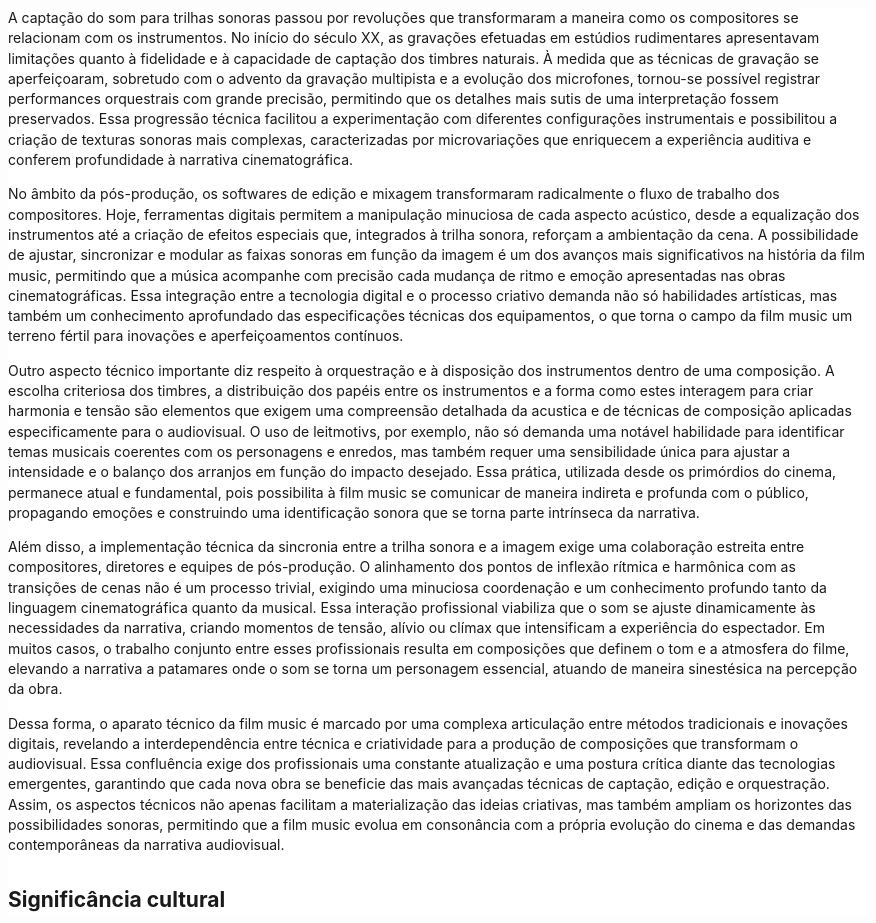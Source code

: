 A captação do som para trilhas sonoras passou por revoluções que transformaram a maneira como os compositores se relacionam com os instrumentos. No início do século XX, as gravações efetuadas em estúdios rudimentares apresentavam limitações quanto à fidelidade e à capacidade de captação dos timbres naturais. À medida que as técnicas de gravação se aperfeiçoaram, sobretudo com o advento da gravação multipista e a evolução dos microfones, tornou-se possível registrar performances orquestrais com grande precisão, permitindo que os detalhes mais sutis de uma interpretação fossem preservados. Essa progressão técnica facilitou a experimentação com diferentes configurações instrumentais e possibilitou a criação de texturas sonoras mais complexas, caracterizadas por microvariações que enriquecem a experiência auditiva e conferem profundidade à narrativa cinematográfica.  

No âmbito da pós-produção, os softwares de edição e mixagem transformaram radicalmente o fluxo de trabalho dos compositores. Hoje, ferramentas digitais permitem a manipulação minuciosa de cada aspecto acústico, desde a equalização dos instrumentos até a criação de efeitos especiais que, integrados à trilha sonora, reforçam a ambientação da cena. A possibilidade de ajustar, sincronizar e modular as faixas sonoras em função da imagem é um dos avanços mais significativos na história da film music, permitindo que a música acompanhe com precisão cada mudança de ritmo e emoção apresentadas nas obras cinematográficas. Essa integração entre a tecnologia digital e o processo criativo demanda não só habilidades artísticas, mas também um conhecimento aprofundado das especificações técnicas dos equipamentos, o que torna o campo da film music um terreno fértil para inovações e aperfeiçoamentos contínuos.  

Outro aspecto técnico importante diz respeito à orquestração e à disposição dos instrumentos dentro de uma composição. A escolha criteriosa dos timbres, a distribuição dos papéis entre os instrumentos e a forma como estes interagem para criar harmonia e tensão são elementos que exigem uma compreensão detalhada da acustica e de técnicas de composição aplicadas especificamente para o audiovisual. O uso de leitmotivs, por exemplo, não só demanda uma notável habilidade para identificar temas musicais coerentes com os personagens e enredos, mas também requer uma sensibilidade única para ajustar a intensidade e o balanço dos arranjos em função do impacto desejado. Essa prática, utilizada desde os primórdios do cinema, permanece atual e fundamental, pois possibilita à film music se comunicar de maneira indireta e profunda com o público, propagando emoções e construindo uma identificação sonora que se torna parte intrínseca da narrativa.  

Além disso, a implementação técnica da sincronia entre a trilha sonora e a imagem exige uma colaboração estreita entre compositores, diretores e equipes de pós-produção. O alinhamento dos pontos de inflexão rítmica e harmônica com as transições de cenas não é um processo trivial, exigindo uma minuciosa coordenação e um conhecimento profundo tanto da linguagem cinematográfica quanto da musical. Essa interação profissional viabiliza que o som se ajuste dinamicamente às necessidades da narrativa, criando momentos de tensão, alívio ou clímax que intensificam a experiência do espectador. Em muitos casos, o trabalho conjunto entre esses profissionais resulta em composições que definem o tom e a atmosfera do filme, elevando a narrativa a patamares onde o som se torna um personagem essencial, atuando de maneira sinestésica na percepção da obra.  

Dessa forma, o aparato técnico da film music é marcado por uma complexa articulação entre métodos tradicionais e inovações digitais, revelando a interdependência entre técnica e criatividade para a produção de composições que transformam o audiovisual. Essa confluência exige dos profissionais uma constante atualização e uma postura crítica diante das tecnologias emergentes, garantindo que cada nova obra se beneficie das mais avançadas técnicas de captação, edição e orquestração. Assim, os aspectos técnicos não apenas facilitam a materialização das ideias criativas, mas também ampliam os horizontes das possibilidades sonoras, permitindo que a film music evolua em consonância com a própria evolução do cinema e das demandas contemporâneas da narrativa audiovisual.  


## Significância cultural
